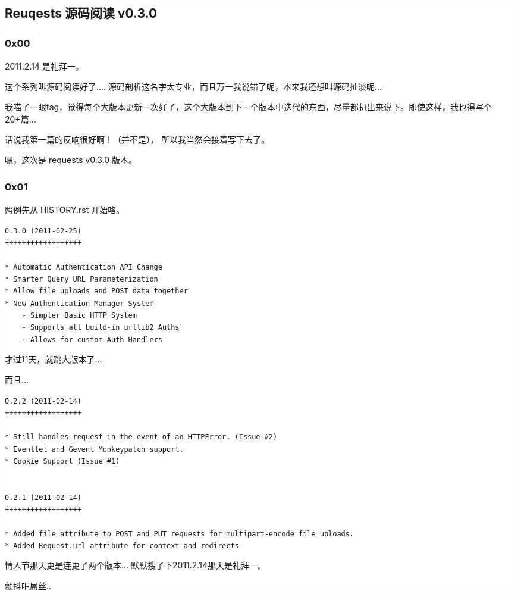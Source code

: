 ## Reuqests 源码阅读 v0.3.0


### 0x00
2011.2.14 是礼拜一。

这个系列叫源码阅读好了.... 源码剖析这名字太专业，而且万一我说错了呢，本来我还想叫源码扯淡呢...

我喵了一眼tag，觉得每个大版本更新一次好了，这个大版本到下一个版本中迭代的东西，尽量都扒出来说下。即使这样，我也得写个20+篇...

话说我第一篇的反响很好啊！（并不是）， 所以我当然会接着写下去了。

嗯，这次是 requests v0.3.0 版本。

### 0x01

照例先从 HISTORY.rst 开始咯。

```
0.3.0 (2011-02-25)
++++++++++++++++++

* Automatic Authentication API Change
* Smarter Query URL Parameterization
* Allow file uploads and POST data together
* New Authentication Manager System
    - Simpler Basic HTTP System
    - Supports all build-in urllib2 Auths
    - Allows for custom Auth Handlers
```

才过11天，就跳大版本了...

而且...

```
0.2.2 (2011-02-14)
++++++++++++++++++

* Still handles request in the event of an HTTPError. (Issue #2)
* Eventlet and Gevent Monkeypatch support.
* Cookie Support (Issue #1)


0.2.1 (2011-02-14)
++++++++++++++++++

* Added file attribute to POST and PUT requests for multipart-encode file uploads.
* Added Request.url attribute for context and redirects

```

情人节那天更是连更了两个版本... 默默搜了下2011.2.14那天是礼拜一。

颤抖吧屌丝..
